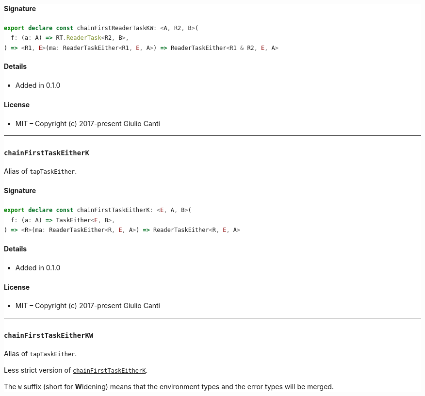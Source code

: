 


#### Signature

```typescript
export declare const chainFirstReaderTaskKW: <A, R2, B>(
  f: (a: A) => RT.ReaderTask<R2, B>,
) => <R1, E>(ma: ReaderTaskEither<R1, E, A>) => ReaderTaskEither<R1 & R2, E, A>
```

#### Details

* Added in 0.1.0


#### License

* MIT – Copyright (c) 2017-present Giulio Canti

---


### `chainFirstTaskEitherK`

Alias of `tapTaskEither`.




#### Signature

```typescript
export declare const chainFirstTaskEitherK: <E, A, B>(
  f: (a: A) => TaskEither<E, B>,
) => <R>(ma: ReaderTaskEither<R, E, A>) => ReaderTaskEither<R, E, A>
```

#### Details

* Added in 0.1.0


#### License

* MIT – Copyright (c) 2017-present Giulio Canti

---


### `chainFirstTaskEitherKW`

Alias of `tapTaskEither`.


Less strict version of [`chainFirstTaskEitherK`](#chainfirsttaskeitherk).


The `W` suffix (short for **W**idening) means that the environment types and the error types will be merged.


